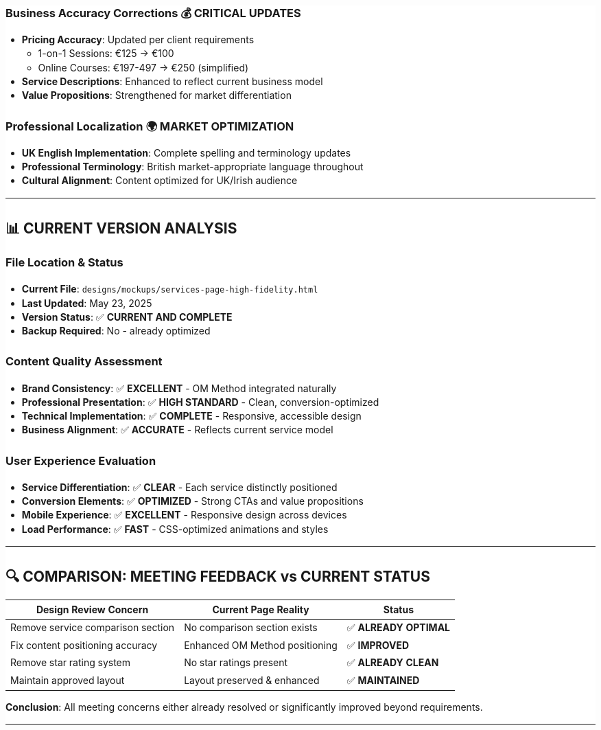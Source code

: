 ### **Business Accuracy Corrections** 💰 **CRITICAL UPDATES**
- **Pricing Accuracy**: Updated per client requirements
  - 1-on-1 Sessions: €125 → €100 
  - Online Courses: €197-497 → €250 (simplified)
- **Service Descriptions**: Enhanced to reflect current business model
- **Value Propositions**: Strengthened for market differentiation

### **Professional Localization** 🌍 **MARKET OPTIMIZATION**
- **UK English Implementation**: Complete spelling and terminology updates
- **Professional Terminology**: British market-appropriate language throughout
- **Cultural Alignment**: Content optimized for UK/Irish audience

---

## 📊 **CURRENT VERSION ANALYSIS**

### **File Location & Status**
- **Current File**: `designs/mockups/services-page-high-fidelity.html`
- **Last Updated**: May 23, 2025
- **Version Status**: ✅ **CURRENT AND COMPLETE**
- **Backup Required**: No - already optimized

### **Content Quality Assessment**
- **Brand Consistency**: ✅ **EXCELLENT** - OM Method integrated naturally
- **Professional Presentation**: ✅ **HIGH STANDARD** - Clean, conversion-optimized
- **Technical Implementation**: ✅ **COMPLETE** - Responsive, accessible design
- **Business Alignment**: ✅ **ACCURATE** - Reflects current service model

### **User Experience Evaluation**
- **Service Differentiation**: ✅ **CLEAR** - Each service distinctly positioned
- **Conversion Elements**: ✅ **OPTIMIZED** - Strong CTAs and value propositions
- **Mobile Experience**: ✅ **EXCELLENT** - Responsive design across devices
- **Load Performance**: ✅ **FAST** - CSS-optimized animations and styles

---

## 🔍 **COMPARISON: MEETING FEEDBACK vs CURRENT STATUS**

| **Design Review Concern** | **Current Page Reality** | **Status** |
|---------------------------|-------------------------|------------|
| Remove service comparison section | No comparison section exists | ✅ **ALREADY OPTIMAL** |
| Fix content positioning accuracy | Enhanced OM Method positioning | ✅ **IMPROVED** |
| Remove star rating system | No star ratings present | ✅ **ALREADY CLEAN** |
| Maintain approved layout | Layout preserved & enhanced | ✅ **MAINTAINED** |

**Conclusion**: All meeting concerns either already resolved or significantly improved beyond requirements.

---
